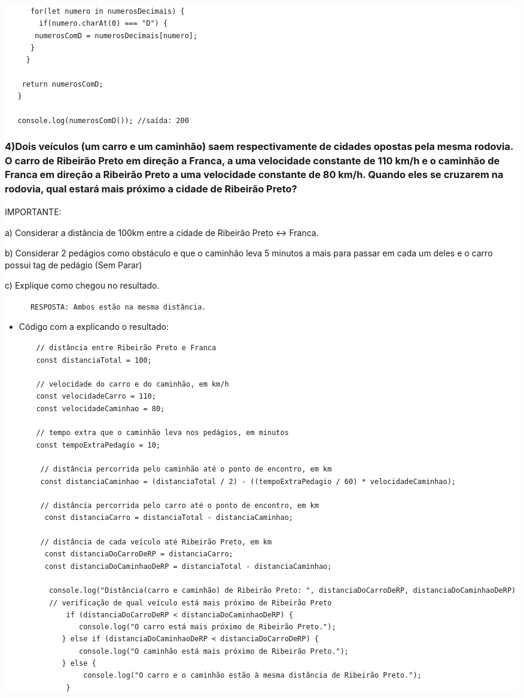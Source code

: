           for(let numero in numerosDecimais) {
            if(numero.charAt(0) === "D") {
           numerosComD = numerosDecimais[numero];
          }
         }
    
        return numerosComD;
       }
  
       console.log(numerosComD()); //saída: 200


### 4)Dois veículos (um carro e um caminhão) saem respectivamente de cidades opostas pela mesma rodovia. O carro de Ribeirão Preto em direção a Franca, a uma velocidade constante de 110 km/h e o caminhão de Franca em direção a Ribeirão Preto a uma velocidade constante de 80 km/h. Quando eles se cruzarem na rodovia, qual estará mais próximo a cidade de Ribeirão Preto?


IMPORTANTE:

a) Considerar a distância de 100km entre a cidade de Ribeirão Preto <-> Franca.

b) Considerar 2 pedágios como obstáculo e que o caminhão leva 5 minutos a mais para passar em cada um deles e o carro possui tag de pedágio (Sem Parar)

c) Explique como chegou no resultado.

          RESPOSTA: Ambos estão na mesma distância. 

- Código com a explicando o resultado:

          // distância entre Ribeirão Preto e Franca
          const distanciaTotal = 100;

          // velocidade do carro e do caminhão, em km/h
          const velocidadeCarro = 110;
          const velocidadeCaminhao = 80;

          // tempo extra que o caminhão leva nos pedágios, em minutos
          const tempoExtraPedagio = 10;

           // distância percorrida pelo caminhão até o ponto de encontro, em km
           const distanciaCaminhao = (distanciaTotal / 2) - ((tempoExtraPedagio / 60) * velocidadeCaminhao);

           // distância percorrida pelo carro até o ponto de encontro, em km
            const distanciaCarro = distanciaTotal - distanciaCaminhao;

           // distância de cada veículo até Ribeirão Preto, em km
            const distanciaDoCarroDeRP = distanciaCarro;
            const distanciaDoCaminhaoDeRP = distanciaTotal - distanciaCaminhao;

             console.log("Distância(carro e caminhão) de Ribeirão Preto: ", distanciaDoCarroDeRP, distanciaDoCaminhaoDeRP)
             // verificação de qual veículo está mais próximo de Ribeirão Preto
                 if (distanciaDoCarroDeRP < distanciaDoCaminhaoDeRP) {
                    console.log("O carro está mais próximo de Ribeirão Preto.");
                } else if (distanciaDoCaminhaoDeRP < distanciaDoCarroDeRP) {
                    console.log("O caminhão está mais próximo de Ribeirão Preto.");
                } else {
                     console.log("O carro e o caminhão estão à mesma distância de Ribeirão Preto.");
                 }
